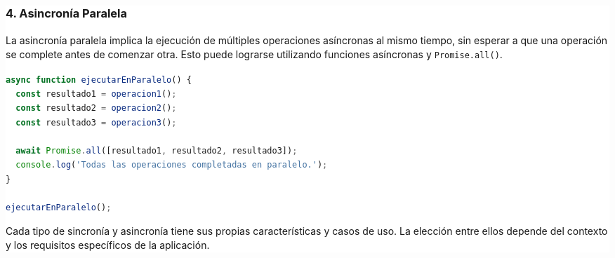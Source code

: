 ### 4. Asincronía Paralela

La asincronía paralela implica la ejecución de múltiples operaciones asíncronas al mismo tiempo, sin esperar a que una operación se complete antes de comenzar otra. Esto puede lograrse utilizando funciones asíncronas y `Promise.all()`.

```js
async function ejecutarEnParalelo() {
  const resultado1 = operacion1();
  const resultado2 = operacion2();
  const resultado3 = operacion3();

  await Promise.all([resultado1, resultado2, resultado3]);
  console.log('Todas las operaciones completadas en paralelo.');
}

ejecutarEnParalelo();
```

Cada tipo de sincronía y asincronía tiene sus propias características y casos de uso. La elección entre ellos depende del contexto y los requisitos específicos de la aplicación. 